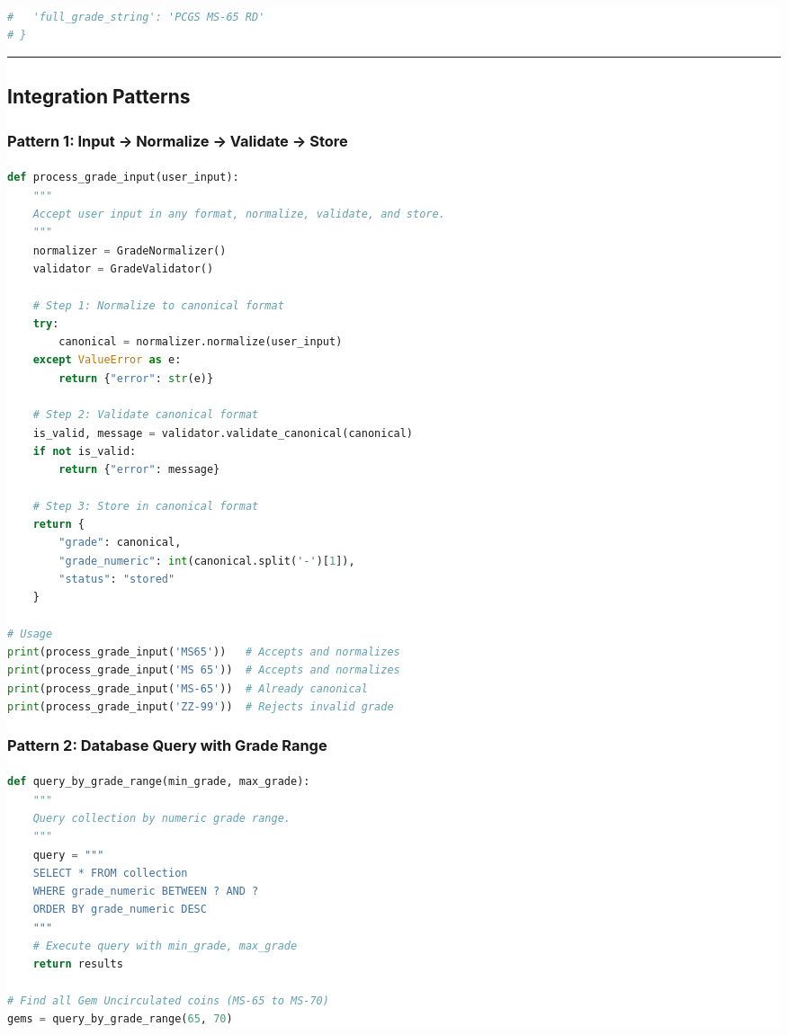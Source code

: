 ```python
#   'full_grade_string': 'PCGS MS-65 RD'
# }
```

---

## Integration Patterns

### Pattern 1: Input → Normalize → Validate → Store

```python
def process_grade_input(user_input):
    """
    Accept user input in any format, normalize, validate, and store.
    """
    normalizer = GradeNormalizer()
    validator = GradeValidator()

    # Step 1: Normalize to canonical format
    try:
        canonical = normalizer.normalize(user_input)
    except ValueError as e:
        return {"error": str(e)}

    # Step 2: Validate canonical format
    is_valid, message = validator.validate_canonical(canonical)
    if not is_valid:
        return {"error": message}

    # Step 3: Store in canonical format
    return {
        "grade": canonical,
        "grade_numeric": int(canonical.split('-')[1]),
        "status": "stored"
    }

# Usage
print(process_grade_input('MS65'))   # Accepts and normalizes
print(process_grade_input('MS 65'))  # Accepts and normalizes
print(process_grade_input('MS-65'))  # Already canonical
print(process_grade_input('ZZ-99'))  # Rejects invalid grade
```

### Pattern 2: Database Query with Grade Range

```python
def query_by_grade_range(min_grade, max_grade):
    """
    Query collection by numeric grade range.
    """
    query = """
    SELECT * FROM collection
    WHERE grade_numeric BETWEEN ? AND ?
    ORDER BY grade_numeric DESC
    """
    # Execute query with min_grade, max_grade
    return results

# Find all Gem Uncirculated coins (MS-65 to MS-70)
gems = query_by_grade_range(65, 70)
```
